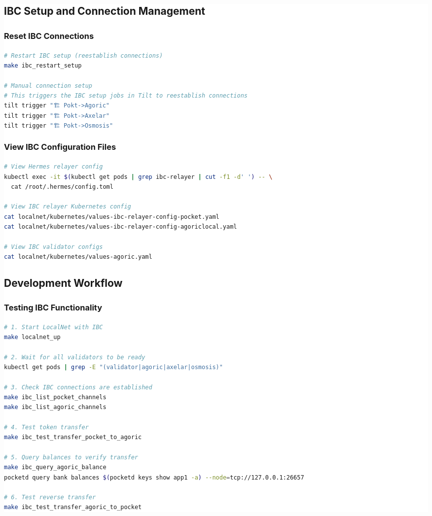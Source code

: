 ## IBC Setup and Connection Management

### Reset IBC Connections

```bash
# Restart IBC setup (reestablish connections)
make ibc_restart_setup

# Manual connection setup
# This triggers the IBC setup jobs in Tilt to reestablish connections
tilt trigger "🏗️ Pokt->Agoric"
tilt trigger "🏗️ Pokt->Axelar"  
tilt trigger "🏗️ Pokt->Osmosis"
```

### View IBC Configuration Files

```bash
# View Hermes relayer config
kubectl exec -it $(kubectl get pods | grep ibc-relayer | cut -f1 -d' ') -- \
  cat /root/.hermes/config.toml

# View IBC relayer Kubernetes config
cat localnet/kubernetes/values-ibc-relayer-config-pocket.yaml
cat localnet/kubernetes/values-ibc-relayer-config-agoriclocal.yaml

# View IBC validator configs
cat localnet/kubernetes/values-agoric.yaml
```

## Development Workflow

### Testing IBC Functionality

```bash
# 1. Start LocalNet with IBC
make localnet_up

# 2. Wait for all validators to be ready
kubectl get pods | grep -E "(validator|agoric|axelar|osmosis)"

# 3. Check IBC connections are established  
make ibc_list_pocket_channels
make ibc_list_agoric_channels

# 4. Test token transfer
make ibc_test_transfer_pocket_to_agoric

# 5. Query balances to verify transfer
make ibc_query_agoric_balance
pocketd query bank balances $(pocketd keys show app1 -a) --node=tcp://127.0.0.1:26657

# 6. Test reverse transfer
make ibc_test_transfer_agoric_to_pocket
```
